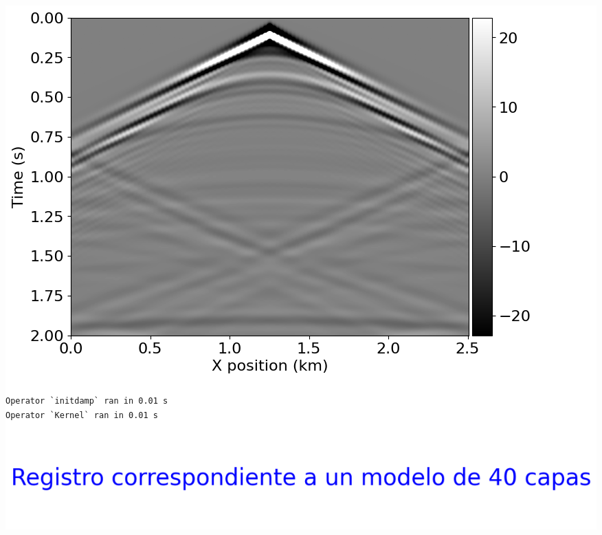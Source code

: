 ![png](03_n_capas_planas_recurrencia_files/03_n_capas_planas_recurrencia_23_17.png)
    


    Operator `initdamp` ran in 0.01 s
    Operator `Kernel` ran in 0.01 s



    
![png](03_n_capas_planas_recurrencia_files/03_n_capas_planas_recurrencia_23_19.png)
    



    